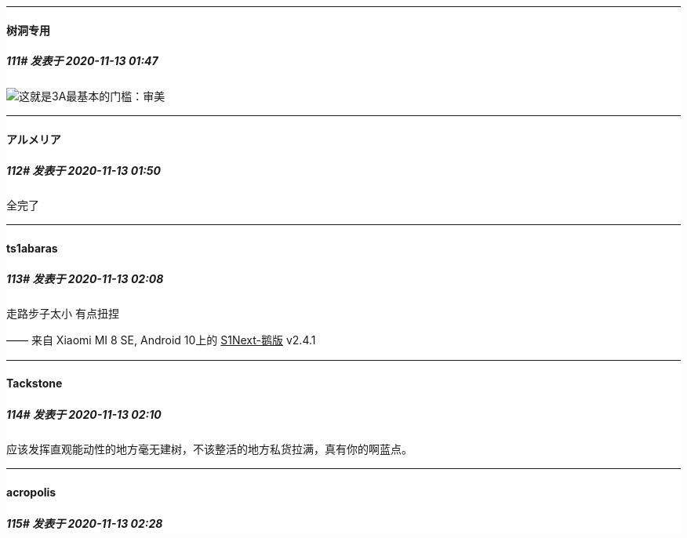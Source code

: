 *****

####  树洞专用  
##### 111#       发表于 2020-11-13 01:47



<img src="https://static.saraba1st.com/image/smiley/face2017/048.png" referrerpolicy="no-referrer">这就是3A最基本的门槛：审美







*****

####  アルメリア  
##### 112#       发表于 2020-11-13 01:50




全完了







*****

####  ts1abaras  
##### 113#       发表于 2020-11-13 02:08




走路步子太小 有点扭捏

—— 来自 Xiaomi MI 8 SE, Android 10上的 [S1Next-鹅版](https://github.com/ykrank/S1-Next/releases) v2.4.1







*****

####  Tackstone  
##### 114#       发表于 2020-11-13 02:10




应该发挥直观能动性的地方毫无建树，不该整活的地方私货拉满，真有你的啊蓝点。







*****

####  acropolis  
##### 115#       发表于 2020-11-13 02:28
